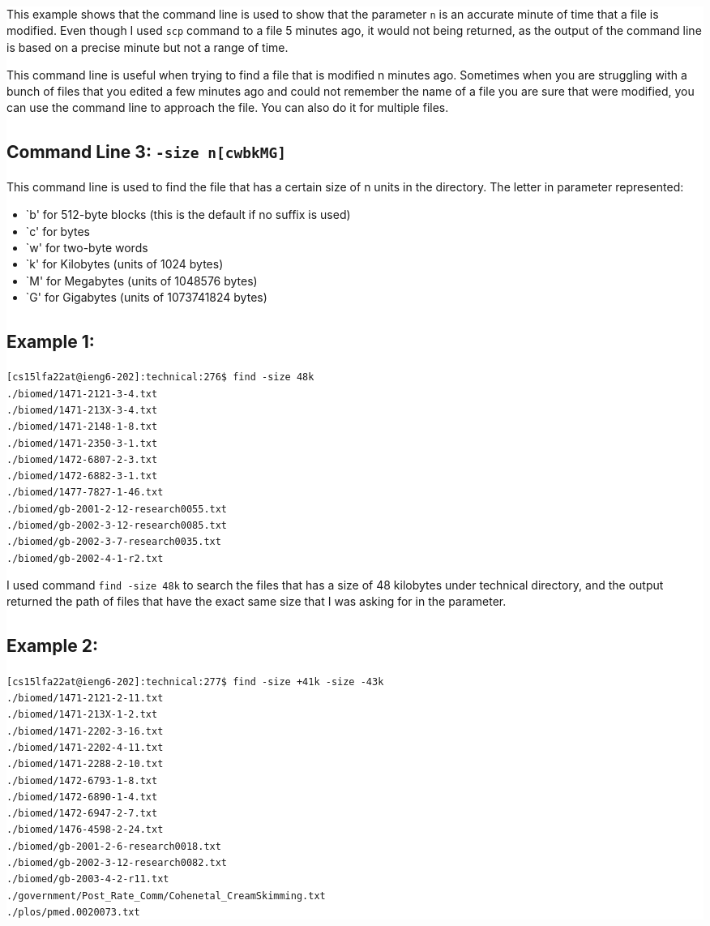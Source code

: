 This example shows that the command line is used to show that the parameter ```n``` is an accurate minute of time that a file is modified. Even though I used ```scp``` command to a file 5 minutes ago, it would not being returned, as the output of the command line is based on a precise minute but not a range of time. 

This command line is useful when trying to find a file that is modified n minutes ago. Sometimes when you are struggling with a bunch of files that you edited a few minutes ago and could not remember the name of a file you are sure that were modified, you can use the command line to approach the file. You can also do it for multiple files. 

## Command Line 3: ```-size n[cwbkMG]```

This command line is used to find the file that has a certain size of n units in the directory. The letter in parameter represented: 

* `b'    for 512-byte blocks (this is the default if no suffix is used)
* `c'    for bytes
* `w'    for two-byte words
* `k'    for Kilobytes (units of 1024 bytes)
* `M'    for Megabytes (units of 1048576 bytes)
* `G'    for Gigabytes (units of 1073741824 bytes)

## Example 1:

```
[cs15lfa22at@ieng6-202]:technical:276$ find -size 48k
./biomed/1471-2121-3-4.txt
./biomed/1471-213X-3-4.txt
./biomed/1471-2148-1-8.txt
./biomed/1471-2350-3-1.txt
./biomed/1472-6807-2-3.txt
./biomed/1472-6882-3-1.txt
./biomed/1477-7827-1-46.txt
./biomed/gb-2001-2-12-research0055.txt
./biomed/gb-2002-3-12-research0085.txt
./biomed/gb-2002-3-7-research0035.txt
./biomed/gb-2002-4-1-r2.txt
```

I used command ```find -size 48k``` to search the files that has a size of 48 kilobytes under technical directory, and the output returned the path of files that have the exact same size that I was asking for in the parameter. 


## Example 2:

```
[cs15lfa22at@ieng6-202]:technical:277$ find -size +41k -size -43k
./biomed/1471-2121-2-11.txt
./biomed/1471-213X-1-2.txt
./biomed/1471-2202-3-16.txt
./biomed/1471-2202-4-11.txt
./biomed/1471-2288-2-10.txt
./biomed/1472-6793-1-8.txt
./biomed/1472-6890-1-4.txt
./biomed/1472-6947-2-7.txt
./biomed/1476-4598-2-24.txt
./biomed/gb-2001-2-6-research0018.txt
./biomed/gb-2002-3-12-research0082.txt
./biomed/gb-2003-4-2-r11.txt
./government/Post_Rate_Comm/Cohenetal_CreamSkimming.txt
./plos/pmed.0020073.txt
```
